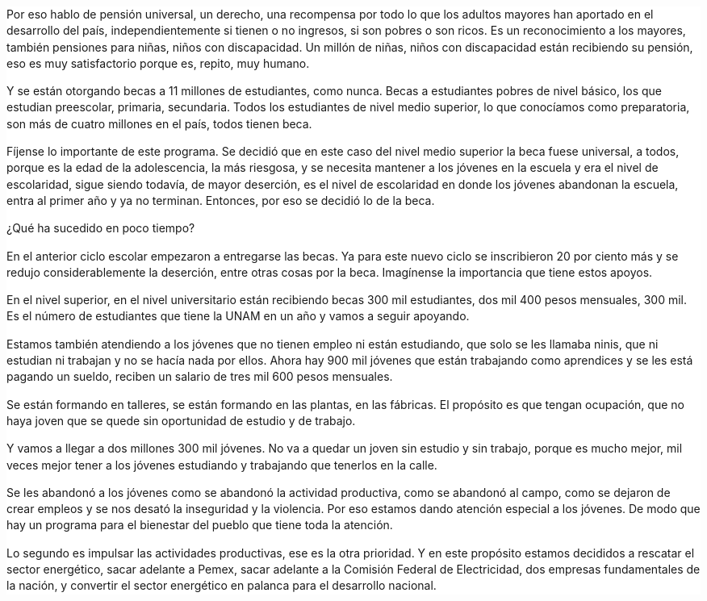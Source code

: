 Por eso hablo de pensión universal, un derecho, una recompensa por todo lo que
los adultos mayores han aportado en el desarrollo del país, independientemente
si tienen o no ingresos, si son pobres o son ricos. Es un reconocimiento a los
mayores, también pensiones para niñas, niños con discapacidad. Un millón de
niñas, niños con discapacidad están recibiendo su pensión, eso es muy
satisfactorio porque es, repito, muy humano.

Y se están otorgando becas a 11 millones de estudiantes, como nunca. Becas a
estudiantes pobres de nivel básico, los que estudian preescolar, primaria,
secundaria. Todos los estudiantes de nivel medio superior, lo que conocíamos
como preparatoria, son más de cuatro millones en el país, todos tienen beca.

Fíjense lo importante de este programa. Se decidió que en este caso del nivel
medio superior la beca fuese universal, a todos, porque es la edad de la
adolescencia, la más riesgosa, y se necesita mantener a los jóvenes en la
escuela y era el nivel de escolaridad, sigue siendo todavía, de mayor
deserción, es el nivel de escolaridad en donde los jóvenes abandonan la
escuela, entra al primer año y ya no terminan. Entonces, por eso se decidió lo
de la beca.

¿Qué ha sucedido en poco tiempo?

En el anterior ciclo escolar empezaron a entregarse las becas. Ya para este
nuevo ciclo se inscribieron 20 por ciento más y se redujo considerablemente la
deserción, entre otras cosas por la beca. Imagínense la importancia que tiene
estos apoyos.

En el nivel superior, en el nivel universitario están recibiendo becas 300 mil
estudiantes, dos mil 400 pesos mensuales, 300 mil. Es el número de estudiantes
que tiene la UNAM en un año y vamos a seguir apoyando.

Estamos también atendiendo a los jóvenes que no tienen empleo ni están
estudiando, que solo se les llamaba ninis, que ni estudian ni trabajan y no se
hacía nada por ellos. Ahora hay 900 mil jóvenes que están trabajando como
aprendices y se les está pagando un sueldo, reciben un salario de tres mil 600
pesos mensuales.

Se están formando en talleres, se están formando en las plantas, en las
fábricas. El propósito es que tengan ocupación, que no haya joven que se quede
sin oportunidad de estudio y de trabajo.

Y vamos a llegar a dos millones 300 mil jóvenes. No va a quedar un joven sin
estudio y sin trabajo, porque es mucho mejor, mil veces mejor tener a los
jóvenes estudiando y trabajando que tenerlos en la calle.

Se les abandonó a los jóvenes como se abandonó la actividad productiva, como
se abandonó al campo, como se dejaron de crear empleos y se nos desató la
inseguridad y la violencia. Por eso estamos dando atención especial a los
jóvenes. De modo que hay un programa para el bienestar del pueblo que tiene
toda la atención.

Lo segundo es impulsar las actividades productivas, ese es la otra prioridad.
Y en este propósito estamos decididos a rescatar el sector energético, sacar
adelante a Pemex, sacar adelante a la Comisión Federal de Electricidad, dos
empresas fundamentales de la nación, y convertir el sector energético en
palanca para el desarrollo nacional.
